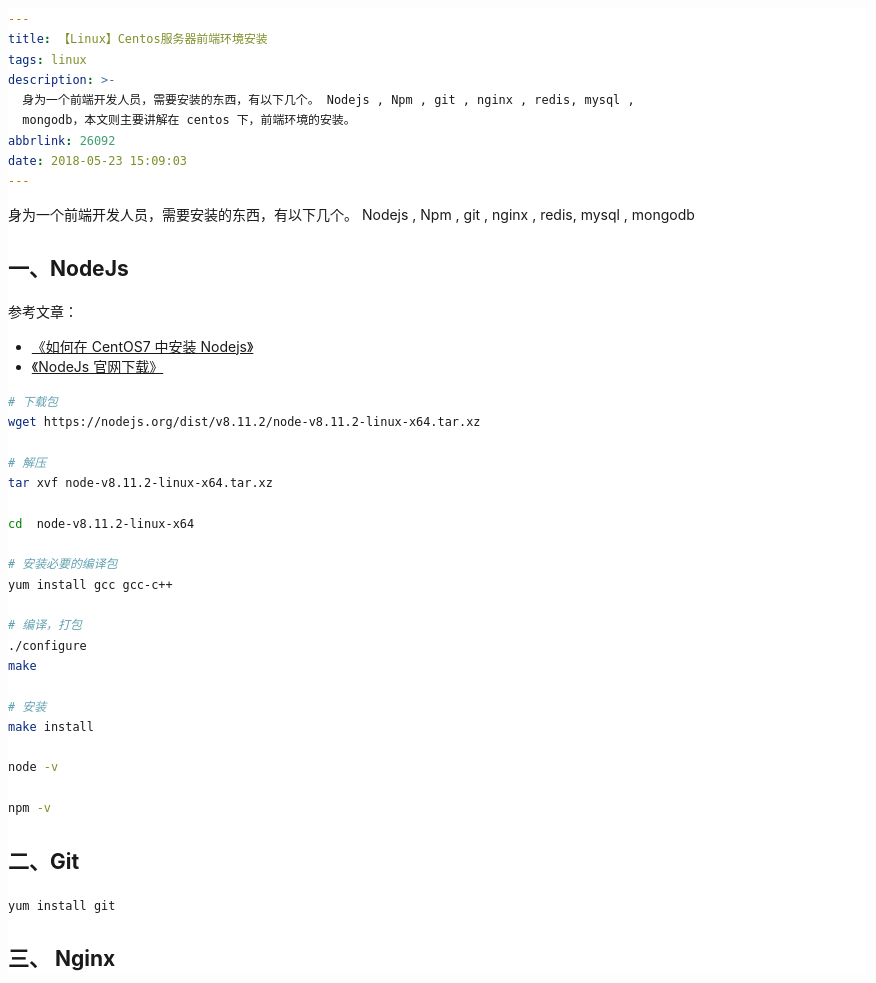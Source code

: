 ```yaml
---
title: 【Linux】Centos服务器前端环境安装
tags: linux
description: >-
  身为一个前端开发人员，需要安装的东西，有以下几个。 Nodejs , Npm , git , nginx , redis, mysql ,
  mongodb，本文则主要讲解在 centos 下，前端环境的安装。
abbrlink: 26092
date: 2018-05-23 15:09:03
---
```


身为一个前端开发人员，需要安装的东西，有以下几个。 Nodejs , Npm , git , nginx , redis, mysql , mongodb

## 一、NodeJs

参考文章：

- [《如何在 CentOS7 中安装 Nodejs》](https://www.cnblogs.com/lpbottle/p/7733397.html)
- [《NodeJs 官网下载》](https://nodejs.org/zh-cn/download/)

```bash
# 下载包
wget https://nodejs.org/dist/v8.11.2/node-v8.11.2-linux-x64.tar.xz

# 解压
tar xvf node-v8.11.2-linux-x64.tar.xz

cd  node-v8.11.2-linux-x64

# 安装必要的编译包
yum install gcc gcc-c++

# 编译，打包
./configure
make

# 安装
make install

node -v

npm -v
```

## 二、Git

```bash
yum install git
```

## 三、 Nginx
